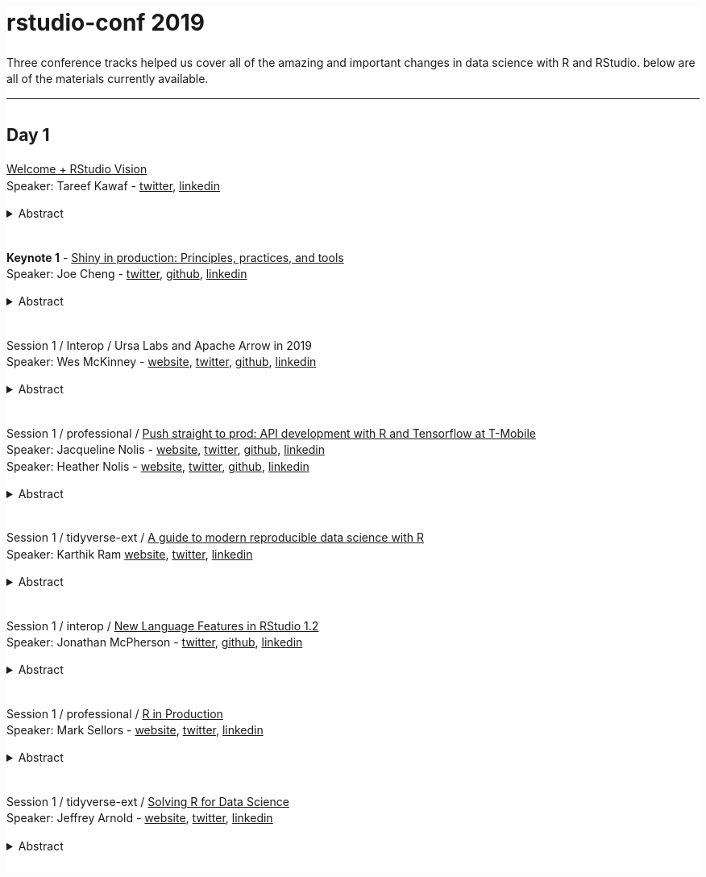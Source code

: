 # rstudio-conf 2019

Three conference tracks helped us cover all of the amazing and important changes in data science with R and RStudio. below are all of the materials currently available.

___

## Day 1

[Welcome + RStudio Vision](https://github.com/rstudio/rstudio-conf/tree/master/2019/RStudio_Welcome_Vision-Tareef_Kawaf)<br>
Speaker: Tareef Kawaf - [twitter](https://twitter.com/tareefk), [linkedin](https://www.linkedin.com/in/tareefk/)
<details><summary>Abstract</summary></details><br>

**Keynote 1** - [Shiny in production: Principles, practices, and tools](https://speakerdeck.com/jcheng5/shiny-in-production)<br>
Speaker: Joe Cheng - [twitter](https://twitter.com/jcheng),	[github](https://github.com/jcheng5), [linkedin](https://www.linkedin.com/in/jcheng/)
<details><summary>Abstract</summary></details><br>

Session 1 / Interop / Ursa Labs and Apache Arrow in 2019<br>
Speaker: Wes	McKinney - 	[website](http://wesmckinney.com/),	[twitter](https://twitter.com/wesmckinn),	[github](https://github.com/wesm),	[linkedin](https://www.linkedin.com/in/wesmckinn/)
<details><summary>Abstract</summary></details><br>

Session 1 / professional / [Push straight to prod: API development with R and Tensorflow at T-Mobile](https://nolisllc.com/assets/presentations/r-tensorflow-api.pdf)<br>
Speaker: Jacqueline	Nolis - [website](https://nolisllc.com/), [twitter](https://twitter.com/skyetetra),	[github](https://github.com/jnolis), [linkedin](https://www.linkedin.com/in/jnolis/)<br>
Speaker: Heather	Nolis	- [website](https://nolisllc.com/),	[twitter](https://twitter.com/heatherklus), [github](https://github.com/nolistic),	[linkedin](https://www.linkedin.com/in/heatherwensler/)
<details><summary>Abstract</summary></details><br>

Session 1 / tidyverse-ext / [A guide to modern reproducible data science with R](https://github.com/karthik/rstudio2019)<br>
Speaker: Karthik	Ram	[website](http://karthik.io/), [twitter](https://twitter.com/_inundata),	[linkedin](https://www.linkedin.com/in/karthik-ram-93334954/)
<details><summary>Abstract</summary></details><br>


Session 1 / interop / [New Language Features in RStudio 1.2](https://github.com/rstudio/rstudio-conf/tree/master/2019/RStudio_1.2_Language_Features--Jonathan_McPherson)<br>
Speaker: Jonathan McPherson -	[twitter](https://twitter.com/jmcphers), [github](https://github.com/jmcphers), [linkedin](https://www.linkedin.com/in/jonathanmcpherson/)
<details><summary>Abstract</summary></details><br>

Session 1 / professional / [R in Production](https://rinprod.com/)<br>
Speaker: Mark Sellors - [website](https://www.mango-solutions.com/), [twitter](https://twitter.com/sellorm), [linkedin](https://www.linkedin.com/in/msellors/)
<details><summary>Abstract</summary></details><br>

Session 1 / tidyverse-ext / [Solving R for Data Science](https://github.com/jrnold/r4ds-exercise-solutions)<br>
Speaker: Jeffrey Arnold - [website](https://jrnold.me/), [twitter](https://twitter.com/jrnld), [linkedin](https://www.linkedin.com/in/jrnold/)
<details><summary>Abstract</summary></details><br>
